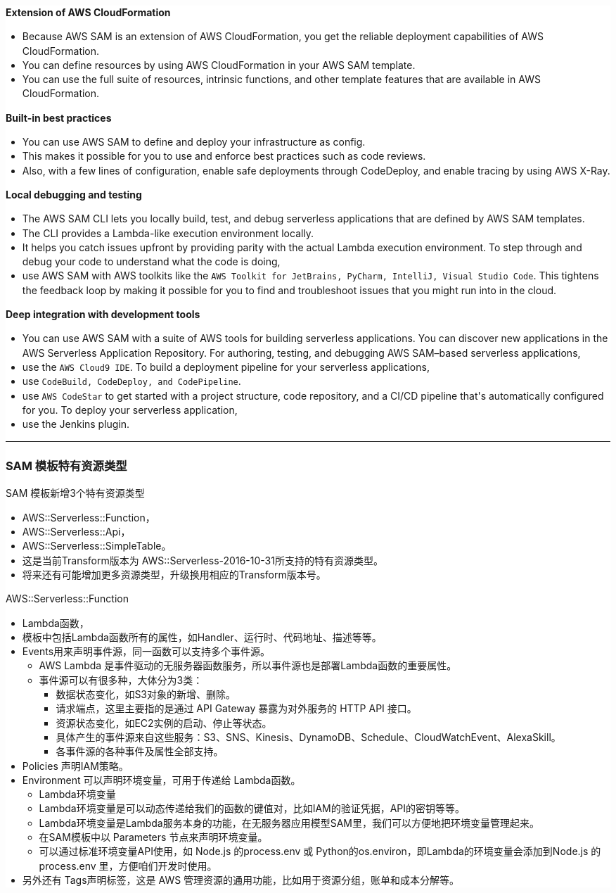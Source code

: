 **Extension of AWS CloudFormation**
- Because AWS SAM is an extension of AWS CloudFormation, you get the reliable deployment capabilities of AWS CloudFormation. 
- You can define resources by using AWS CloudFormation in your AWS SAM template.
- You can use the full suite of resources, intrinsic functions, and other template features that are available in AWS CloudFormation.
 
**Built-in best practices**
- You can use AWS SAM to define and deploy your infrastructure as config. 
- This makes it possible for you to use and enforce best practices such as code reviews. 
- Also, with a few lines of configuration, enable safe deployments through CodeDeploy, and enable tracing by using AWS X-Ray.

**Local debugging and testing**
- The AWS SAM CLI lets you locally build, test, and debug serverless applications that are defined by AWS SAM templates. 
- The CLI provides a Lambda-like execution environment locally. 
- It helps you catch issues upfront by providing parity with the actual Lambda execution environment. To step through and debug your code to understand what the code is doing, 
- use AWS SAM with AWS toolkits like the `AWS Toolkit for JetBrains, PyCharm, IntelliJ, Visual Studio Code`. This tightens the feedback loop by making it possible for you to find and troubleshoot issues that you might run into in the cloud.
 
**Deep integration with development tools**
- You can use AWS SAM with a suite of AWS tools for building serverless applications. You can discover new applications in the AWS Serverless Application Repository. For authoring, testing, and debugging AWS SAM–based serverless applications, 
- use the `AWS Cloud9 IDE`. To build a deployment pipeline for your serverless applications, 
- use `CodeBuild, CodeDeploy, and CodePipeline`.
- use `AWS CodeStar` to get started with a project structure, code repository, and a CI/CD pipeline that's automatically configured for you. To deploy your serverless application, 
- use the Jenkins plugin.




---

### SAM 模板特有资源类型

SAM 模板新增3个特有资源类型
- AWS::Serverless::Function，
- AWS::Serverless::Api，
- AWS::Serverless::SimpleTable。
- 这是当前Transform版本为 AWS::Serverless-2016-10-31所支持的特有资源类型。
- 将来还有可能增加更多资源类型，升级换用相应的Transform版本号。

AWS::Serverless::Function 
- Lambda函数，
- 模板中包括Lambda函数所有的属性，如Handler、运行时、代码地址、描述等等。
- Events用来声明事件源，同一函数可以支持多个事件源。 
  - AWS Lambda 是事件驱动的无服务器函数服务，所以事件源也是部署Lambda函数的重要属性。
  - 事件源可以有很多种，大体分为3类：
    - 数据状态变化，如S3对象的新增、删除。
    - 请求端点，这里主要指的是通过 API  Gateway 暴露为对外服务的 HTTP API 接口。
    - 资源状态变化，如EC2实例的启动、停止等状态。
    - 具体产生的事件源来自这些服务：S3、SNS、Kinesis、DynamoDB、Schedule、CloudWatchEvent、AlexaSkill。
    - 各事件源的各种事件及属性全部支持。 
- Policies 声明IAM策略。
- Environment 可以声明环境变量，可用于传递给 Lambda函数。
  - Lambda环境变量
  - Lambda环境变量是可以动态传递给我们的函数的键值对，比如IAM的验证凭据，API的密钥等等。
  - Lambda环境变量是Lambda服务本身的功能，在无服务器应用模型SAM里，我们可以方便地把环境变量管理起来。
  - 在SAM模板中以 Parameters 节点来声明环境变量。
  - 可以通过标准环境变量API使用，如 Node.js 的process.env 或 Python的os.environ，即Lambda的环境变量会添加到Node.js 的process.env 里，方便咱们开发时使用。 
- 另外还有 Tags声明标签，这是 AWS 管理资源的通用功能，比如用于资源分组，账单和成本分解等。
